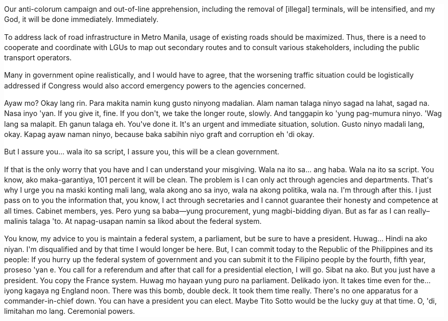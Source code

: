 Our anti-colorum campaign and out-of-line apprehension, including the removal of [illegal] terminals, will be intensified, and my God, it will be done immediately.
Immediately.

To address lack of road infrastructure in Metro Manila, usage of existing roads should be maximized.
Thus, there is a need to cooperate and coordinate with LGUs to map out secondary routes and to consult various stakeholders, including the public transport operators.

Many in government opine realistically, and I would have to agree, that the worsening traffic situation could be logistically addressed if Congress would also accord emergency powers to the agencies concerned.

Ayaw mo?
Okay lang rin.
Para makita namin kung gusto ninyong madalian.
Alam naman talaga ninyo sagad na lahat, sagad na.
Nasa inyo 'yan.
If you give it, fine.
If you don't, we take the longer route, slowly.
And tanggapin ko 'yung pag-mumura ninyo.
'Wag lang sa malapit.
Eh ganun talaga eh.
You've done it.
It's an urgent and immediate situation, solution.
Gusto ninyo madali lang, okay.
Kapag ayaw naman ninyo, because baka sabihin niyo graft and corruption eh 'di okay.

But I assure you... wala ito sa script, I assure you, this will be a clean government.

If that is the only worry that you have and I can understand your misgiving.
Wala na ito sa... ang haba.
Wala na ito sa script.
You know, ako maka-garantiya, 101 percent it will be clean.
The problem is I can only act through agencies and departments.
That's why I urge you na maski konting mali lang, wala akong ano sa inyo, wala na akong politika, wala na.
I'm through after this.
I just pass on to you the information that, you know, I act through secretaries and I cannot guarantee their honesty and competence at all times.
Cabinet members, yes.
Pero yung sa baba—yung procurement, yung magbi-bidding diyan.
But as far as I can really–malinis talaga 'to.
At napag-usapan namin sa likod about the federal system.

You know, my advice to you is maintain a federal system, a parliament, but be sure to have a president.
Huwag... Hindi na ako niyan.
I'm disqualified and by that time I would longer be here.
But, I can commit today to the Republic of the Philippines and its people: If you hurry up the federal system of government and you can submit it to the Filipino people by the fourth, fifth year, proseso 'yan e.
You call for a referendum and after that call for a presidential election, I will go.
Sibat na ako.
But you just have a president.
You copy the France system.
Huwag mo hayaan yung puro na parliament.
Delikado iyon.
It takes time even for the... iyong kagaya ng England noon.
There was this bomb, double deck.
It took them time really.
There's no one apparatus for a commander-in-chief down.
You can have a president you can elect.
Maybe Tito Sotto would be the lucky guy at that time.
O, 'di, limitahan mo lang.
Ceremonial powers.